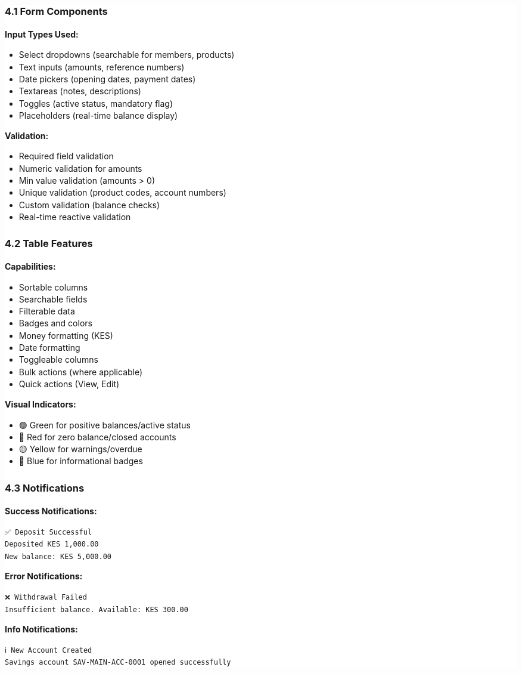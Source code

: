 ### 4.1 Form Components

**Input Types Used:**
- Select dropdowns (searchable for members, products)
- Text inputs (amounts, reference numbers)
- Date pickers (opening dates, payment dates)
- Textareas (notes, descriptions)
- Toggles (active status, mandatory flag)
- Placeholders (real-time balance display)

**Validation:**
- Required field validation
- Numeric validation for amounts
- Min value validation (amounts > 0)
- Unique validation (product codes, account numbers)
- Custom validation (balance checks)
- Real-time reactive validation

### 4.2 Table Features

**Capabilities:**
- Sortable columns
- Searchable fields
- Filterable data
- Badges and colors
- Money formatting (KES)
- Date formatting
- Toggleable columns
- Bulk actions (where applicable)
- Quick actions (View, Edit)

**Visual Indicators:**
- 🟢 Green for positive balances/active status
- 🔴 Red for zero balance/closed accounts
- 🟡 Yellow for warnings/overdue
- 🔵 Blue for informational badges

### 4.3 Notifications

**Success Notifications:**
```
✅ Deposit Successful
Deposited KES 1,000.00
New balance: KES 5,000.00
```

**Error Notifications:**
```
❌ Withdrawal Failed
Insufficient balance. Available: KES 300.00
```

**Info Notifications:**
```
ℹ️ New Account Created
Savings account SAV-MAIN-ACC-0001 opened successfully
```
